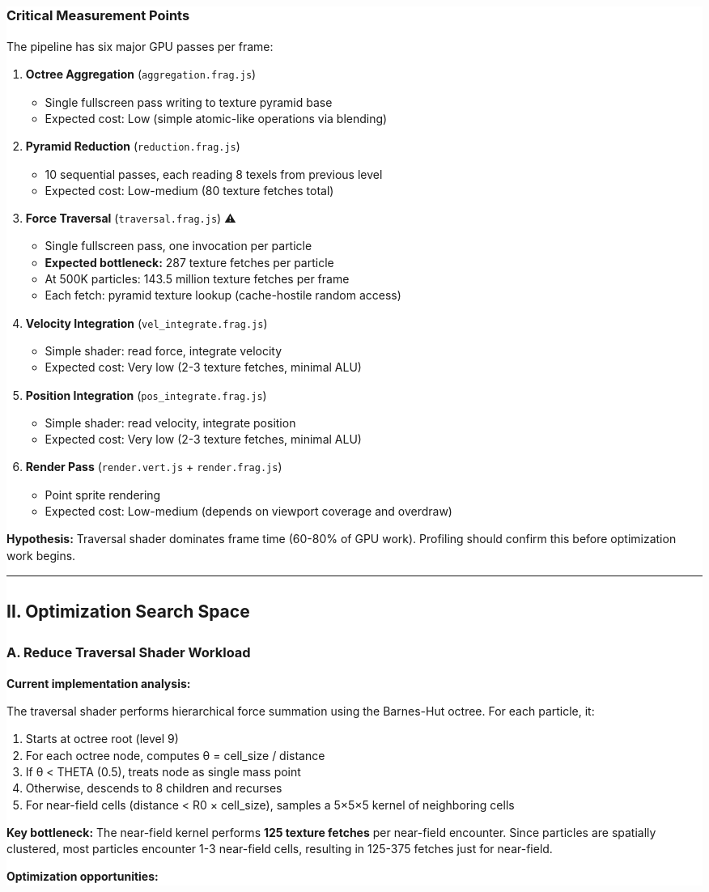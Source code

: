 ### Critical Measurement Points

The pipeline has six major GPU passes per frame:

1. **Octree Aggregation** (`aggregation.frag.js`)
   - Single fullscreen pass writing to texture pyramid base
   - Expected cost: Low (simple atomic-like operations via blending)

2. **Pyramid Reduction** (`reduction.frag.js`)
   - 10 sequential passes, each reading 8 texels from previous level
   - Expected cost: Low-medium (80 texture fetches total)

3. **Force Traversal** (`traversal.frag.js`) ⚠️
   - Single fullscreen pass, one invocation per particle
   - **Expected bottleneck:** 287 texture fetches per particle
   - At 500K particles: 143.5 million texture fetches per frame
   - Each fetch: pyramid texture lookup (cache-hostile random access)

4. **Velocity Integration** (`vel_integrate.frag.js`)
   - Simple shader: read force, integrate velocity
   - Expected cost: Very low (2-3 texture fetches, minimal ALU)

5. **Position Integration** (`pos_integrate.frag.js`)
   - Simple shader: read velocity, integrate position
   - Expected cost: Very low (2-3 texture fetches, minimal ALU)

6. **Render Pass** (`render.vert.js` + `render.frag.js`)
   - Point sprite rendering
   - Expected cost: Low-medium (depends on viewport coverage and overdraw)

**Hypothesis:** Traversal shader dominates frame time (60-80% of GPU work). Profiling should confirm this before optimization work begins.

---

## II. Optimization Search Space

### A. Reduce Traversal Shader Workload

**Current implementation analysis:**

The traversal shader performs hierarchical force summation using the Barnes-Hut octree. For each particle, it:

1. Starts at octree root (level 9)
2. For each octree node, computes θ = cell_size / distance
3. If θ < THETA (0.5), treats node as single mass point
4. Otherwise, descends to 8 children and recurses
5. For near-field cells (distance < R0 × cell_size), samples a 5×5×5 kernel of neighboring cells

**Key bottleneck:** The near-field kernel performs **125 texture fetches** per near-field encounter. Since particles are spatially clustered, most particles encounter 1-3 near-field cells, resulting in 125-375 fetches just for near-field.

**Optimization opportunities:**
